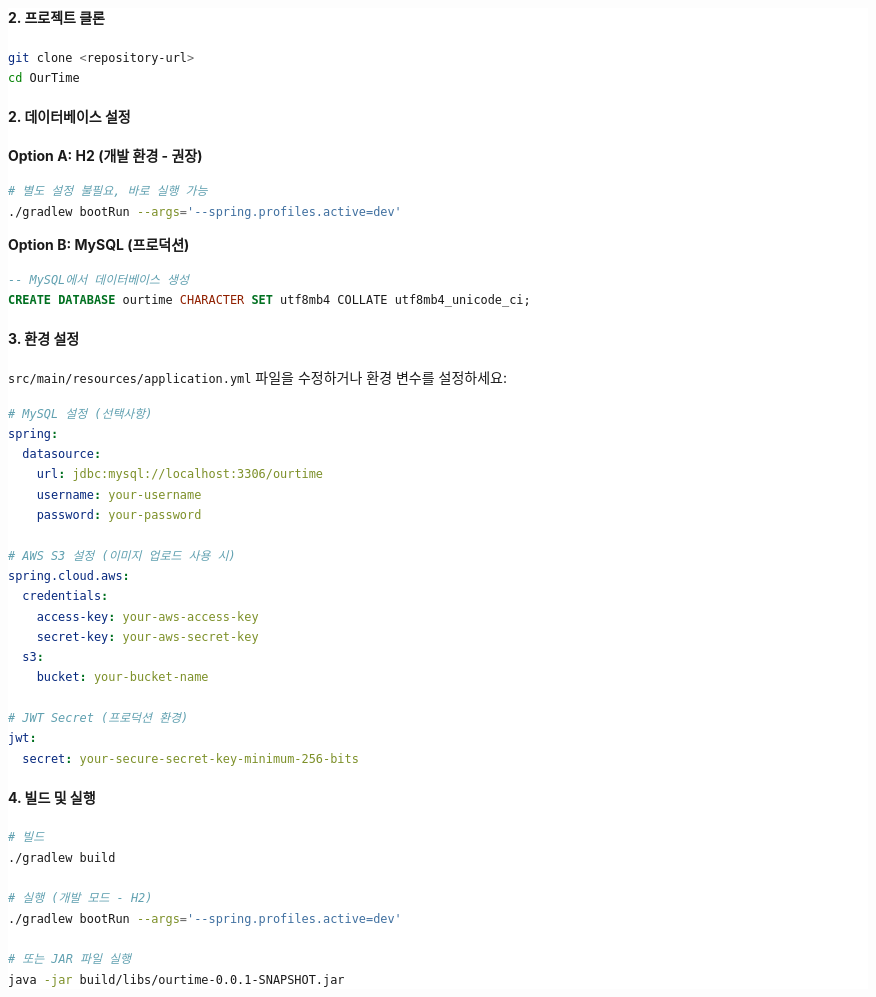 #### 2. 프로젝트 클론
```bash
git clone <repository-url>
cd OurTime
```

#### 2. 데이터베이스 설정
**Option A: H2 (개발 환경 - 권장)**
```bash
# 별도 설정 불필요, 바로 실행 가능
./gradlew bootRun --args='--spring.profiles.active=dev'
```

**Option B: MySQL (프로덕션)**
```sql
-- MySQL에서 데이터베이스 생성
CREATE DATABASE ourtime CHARACTER SET utf8mb4 COLLATE utf8mb4_unicode_ci;
```

#### 3. 환경 설정
`src/main/resources/application.yml` 파일을 수정하거나 환경 변수를 설정하세요:

```yaml
# MySQL 설정 (선택사항)
spring:
  datasource:
    url: jdbc:mysql://localhost:3306/ourtime
    username: your-username
    password: your-password

# AWS S3 설정 (이미지 업로드 사용 시)
spring.cloud.aws:
  credentials:
    access-key: your-aws-access-key
    secret-key: your-aws-secret-key
  s3:
    bucket: your-bucket-name

# JWT Secret (프로덕션 환경)
jwt:
  secret: your-secure-secret-key-minimum-256-bits
```

#### 4. 빌드 및 실행
```bash
# 빌드
./gradlew build

# 실행 (개발 모드 - H2)
./gradlew bootRun --args='--spring.profiles.active=dev'

# 또는 JAR 파일 실행
java -jar build/libs/ourtime-0.0.1-SNAPSHOT.jar
```
